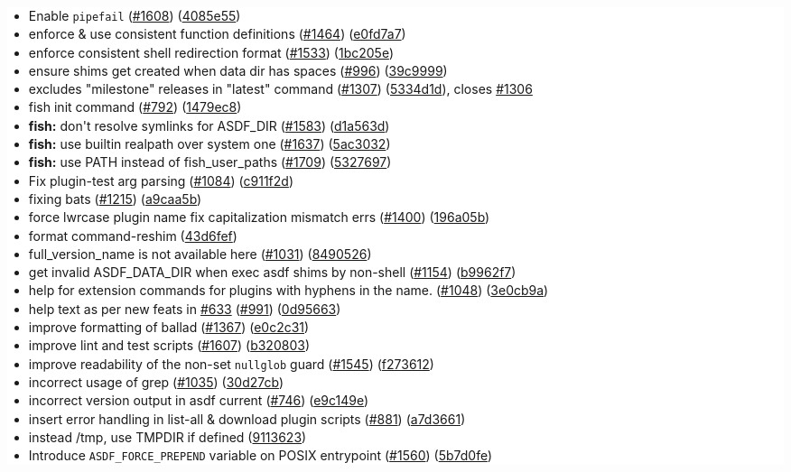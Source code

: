 * Enable `pipefail` ([#1608](https://github.com/acidburn0zzz/asdf/issues/1608)) ([4085e55](https://github.com/acidburn0zzz/asdf/commit/4085e5542bac824ea124610ad247c2f90d1b8d93))
* enforce & use consistent function definitions ([#1464](https://github.com/acidburn0zzz/asdf/issues/1464)) ([e0fd7a7](https://github.com/acidburn0zzz/asdf/commit/e0fd7a7be8bbbbf0f3cb6dc38cea3b62963eb0c9))
* enforce consistent shell redirection format ([#1533](https://github.com/acidburn0zzz/asdf/issues/1533)) ([1bc205e](https://github.com/acidburn0zzz/asdf/commit/1bc205e8aa61287c766c673acb8f0d4f9c6ee249))
* ensure shims get created when data dir has spaces ([#996](https://github.com/acidburn0zzz/asdf/issues/996)) ([39c9999](https://github.com/acidburn0zzz/asdf/commit/39c9999519a1d3c51ffb3b8dddd141dbc29b3bd1))
* excludes "milestone" releases in "latest" command ([#1307](https://github.com/acidburn0zzz/asdf/issues/1307)) ([5334d1d](https://github.com/acidburn0zzz/asdf/commit/5334d1db3d390c46ed49101528f74483eb6b2987)), closes [#1306](https://github.com/acidburn0zzz/asdf/issues/1306)
* fish init command ([#792](https://github.com/acidburn0zzz/asdf/issues/792)) ([1479ec8](https://github.com/acidburn0zzz/asdf/commit/1479ec83be6f39776a99d0b8da6fa59580586d93))
* **fish:** don't resolve symlinks for ASDF_DIR ([#1583](https://github.com/acidburn0zzz/asdf/issues/1583)) ([d1a563d](https://github.com/acidburn0zzz/asdf/commit/d1a563dcc0107d5c631f73b114044898b5cadcf9))
* **fish:** use builtin realpath over system one ([#1637](https://github.com/acidburn0zzz/asdf/issues/1637)) ([5ac3032](https://github.com/acidburn0zzz/asdf/commit/5ac30328a7bbd1a8d974bb5fb1f14d8bd2d1e03f))
* **fish:** use PATH instead of fish_user_paths ([#1709](https://github.com/acidburn0zzz/asdf/issues/1709)) ([5327697](https://github.com/acidburn0zzz/asdf/commit/53276973f7c99695cd9a28b04c010b006d7f60ca))
* Fix plugin-test arg parsing ([#1084](https://github.com/acidburn0zzz/asdf/issues/1084)) ([c911f2d](https://github.com/acidburn0zzz/asdf/commit/c911f2d43198945f21bb25100c9dab5a375c780b))
* fixing bats ([#1215](https://github.com/acidburn0zzz/asdf/issues/1215)) ([a9caa5b](https://github.com/acidburn0zzz/asdf/commit/a9caa5bdffca5401798fb37e6f34af933b6ce0d2))
* force lwrcase plugin name fix capitalization mismatch errs ([#1400](https://github.com/acidburn0zzz/asdf/issues/1400)) ([196a05b](https://github.com/acidburn0zzz/asdf/commit/196a05b2dcef48f3a281350734c76ba7bc73fa81))
* format command-reshim ([43d6fef](https://github.com/acidburn0zzz/asdf/commit/43d6fef000a2d7ab5ab2cc662f7d066d3489e8b1))
* full_version_name is not available here ([#1031](https://github.com/acidburn0zzz/asdf/issues/1031)) ([8490526](https://github.com/acidburn0zzz/asdf/commit/84905265467c9fdf618c11f69a5ae71408e18bea))
* get invalid ASDF_DATA_DIR when exec asdf shims by non-shell ([#1154](https://github.com/acidburn0zzz/asdf/issues/1154)) ([b9962f7](https://github.com/acidburn0zzz/asdf/commit/b9962f71564ce77cf97772cc100b80f9d77019b1))
* help for extension commands for plugins with hyphens in the name. ([#1048](https://github.com/acidburn0zzz/asdf/issues/1048)) ([3e0cb9a](https://github.com/acidburn0zzz/asdf/commit/3e0cb9aaea7f2bf282a18c4912454737fef0741b))
* help text as per new feats in [#633](https://github.com/acidburn0zzz/asdf/issues/633) ([#991](https://github.com/acidburn0zzz/asdf/issues/991)) ([0d95663](https://github.com/acidburn0zzz/asdf/commit/0d956635b5cabe35f0895121929e8e668a3ee03d))
* improve formatting of ballad ([#1367](https://github.com/acidburn0zzz/asdf/issues/1367)) ([e0c2c31](https://github.com/acidburn0zzz/asdf/commit/e0c2c31fc3274387efdddebe1450f0662f91a726))
* improve lint and test scripts ([#1607](https://github.com/acidburn0zzz/asdf/issues/1607)) ([b320803](https://github.com/acidburn0zzz/asdf/commit/b3208031204aabad6e85346155baacab16862da8))
* improve readability of the non-set `nullglob` guard ([#1545](https://github.com/acidburn0zzz/asdf/issues/1545)) ([f273612](https://github.com/acidburn0zzz/asdf/commit/f273612155188f62cf8daf584d5581cd4214daf4))
* incorrect usage of grep ([#1035](https://github.com/acidburn0zzz/asdf/issues/1035)) ([30d27cb](https://github.com/acidburn0zzz/asdf/commit/30d27cbe6b358cd790fb66dbc8a14806eca23f05))
* incorrect version output in asdf current ([#746](https://github.com/acidburn0zzz/asdf/issues/746)) ([e9c149e](https://github.com/acidburn0zzz/asdf/commit/e9c149ea212cf5bf822bbce8d01aae88caaa30b2))
* insert error handling in list-all & download plugin scripts ([#881](https://github.com/acidburn0zzz/asdf/issues/881)) ([a7d3661](https://github.com/acidburn0zzz/asdf/commit/a7d3661f6c53b24ae1c21e93f94209f3af243349))
* instead /tmp, use TMPDIR if defined ([9113623](https://github.com/acidburn0zzz/asdf/commit/91136234e90b5fe8718338f513fa770c99151d3e))
* Introduce `ASDF_FORCE_PREPEND` variable on POSIX entrypoint ([#1560](https://github.com/acidburn0zzz/asdf/issues/1560)) ([5b7d0fe](https://github.com/acidburn0zzz/asdf/commit/5b7d0fea0a10681d89dd7bf4010e0a39e6696841))